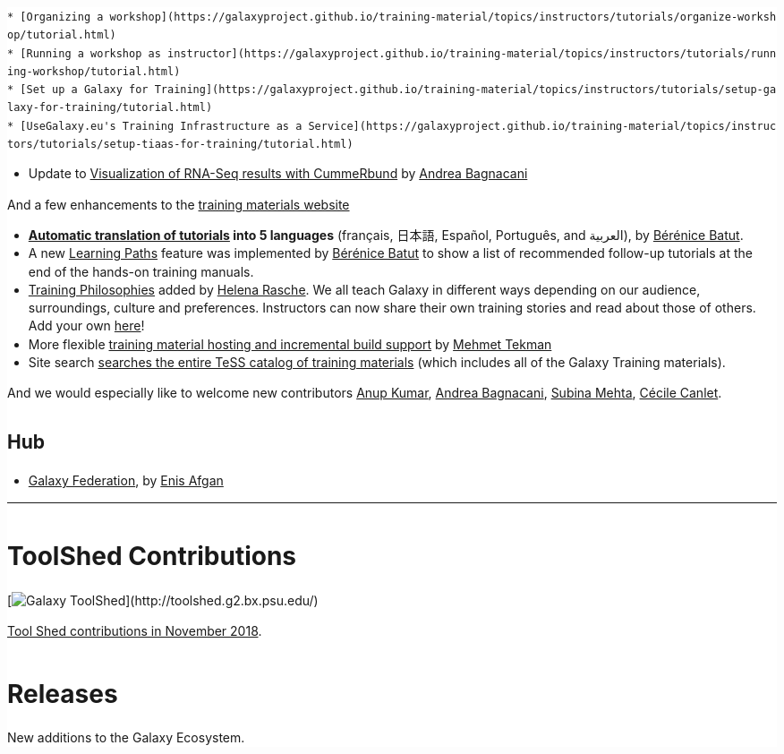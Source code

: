     * [Organizing a workshop](https://galaxyproject.github.io/training-material/topics/instructors/tutorials/organize-workshop/tutorial.html)
    * [Running a workshop as instructor](https://galaxyproject.github.io/training-material/topics/instructors/tutorials/running-workshop/tutorial.html)
    * [Set up a Galaxy for Training](https://galaxyproject.github.io/training-material/topics/instructors/tutorials/setup-galaxy-for-training/tutorial.html)
    * [UseGalaxy.eu's Training Infrastructure as a Service](https://galaxyproject.github.io/training-material/topics/instructors/tutorials/setup-tiaas-for-training/tutorial.html)
* Update to [Visualization of RNA-Seq results with CummeRbund](https://galaxyproject.github.io/training-material/topics/transcriptomics/tutorials/rna-seq-viz-with-cummerbund/tutorial.html) by [Andrea Bagnacani](https://github.com/bagnacan)

And a few enhancements to the [training materials website](https://galaxyproject.github.io/training-material/)

* **[Automatic translation of tutorials](https://github.com/galaxyproject/training-material/pull/1131) into 5 languages** (français, 日本語, Español, Português, and العربية), by [Bérénice Batut](https://github.com/bebatut).
* A new [Learning Paths](https://github.com/galaxyproject/training-material/pull/1149) feature was implemented by [Bérénice Batut](https://github.com/bebatut) to show a list of recommended follow-up tutorials at the end of the hands-on training manuals.
* [Training Philosophies](https://github.com/galaxyproject/training-material/pull/1146) added by [Helena Rasche](https://github.com/hexylena). We all teach Galaxy in different ways depending on our audience, surroundings, culture and preferences. Instructors can now share their own training stories and read about those of others. Add your own [here](https://github.com/galaxyproject/training-material/issues/1056)!
* More flexible [training material hosting and incremental build support](https://github.com/galaxyproject/training-material/pull/968) by [Mehmet Tekman](https://github.com/mtekman)
* Site search [searches the entire TeSS catalog of training materials](https://github.com/galaxyproject/training-material/pull/1137) (which includes all of the Galaxy Training materials).

And we would especially like to welcome new contributors [Anup Kumar](https://github.com/anuprulez), [Andrea Bagnacani](https://github.com/bagnacan), [Subina Mehta](https://github.com/subinamehta), [Cécile Canlet](https://galaxyproject.github.io/training-material/hall-of-fame#cecilecanlet).

## Hub

* [Galaxy Federation](/federation/), by [Enis Afgan](/people/enis-afgan/)


---

# ToolShed Contributions

<div class='right'>[<img src="/images/galaxy-logos/galaxy-toolshed-300.png" alt="Galaxy ToolShed" width="150"  />](http://toolshed.g2.bx.psu.edu/)</div>

[Tool Shed contributions in November 2018](/toolshed/contributions/2018-11/).


# Releases

New additions to the Galaxy Ecosystem.
